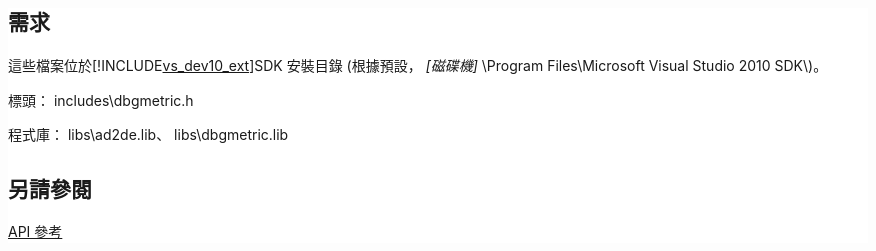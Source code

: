 ## <a name="requirements"></a>需求  
 這些檔案位於[!INCLUDE[vs_dev10_ext](../../../includes/vs-dev10-ext-md.md)]SDK 安裝目錄 (根據預設， *[磁碟機]* \Program Files\Microsoft Visual Studio 2010 SDK\\)。  
  
 標頭： includes\dbgmetric.h  
  
 程式庫： libs\ad2de.lib、 libs\dbgmetric.lib  
  
## <a name="see-also"></a>另請參閱  
 [API 參考](../../../extensibility/debugger/reference/api-reference-visual-studio-debugging.md)

